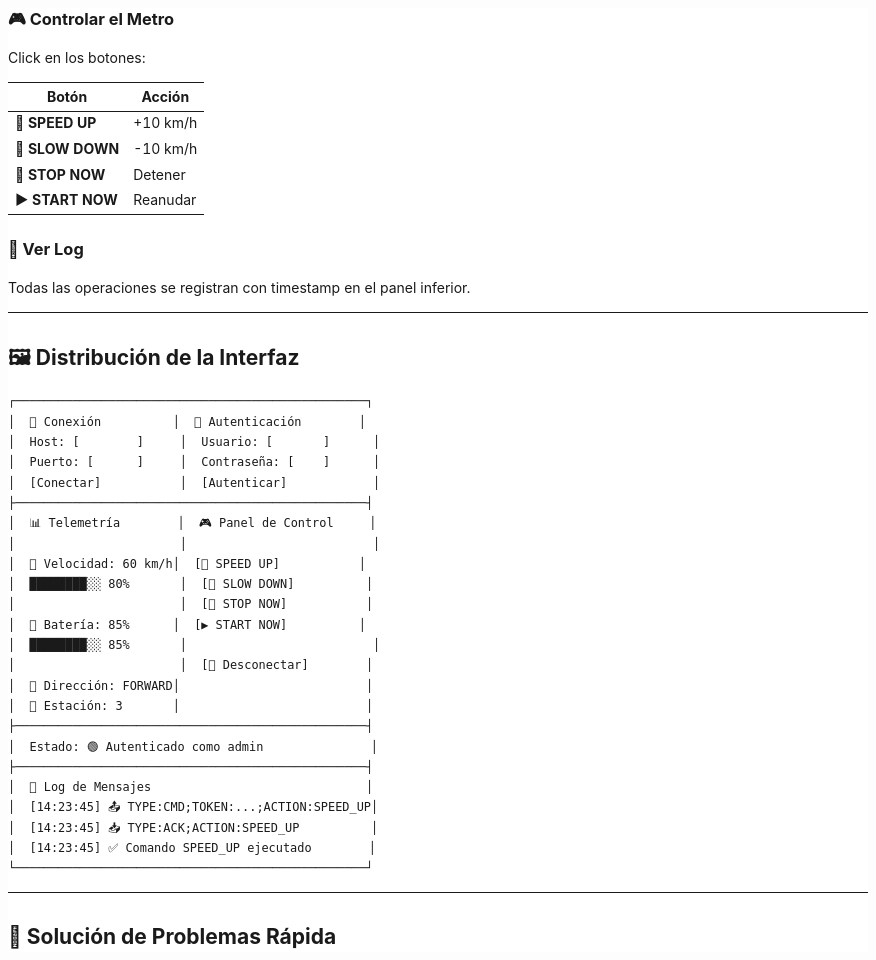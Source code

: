 ### 🎮 Controlar el Metro
Click en los botones:

| Botón | Acción |
|-------|--------|
| **🚀 SPEED UP** | +10 km/h |
| **🐌 SLOW DOWN** | -10 km/h |
| **🛑 STOP NOW** | Detener |
| **▶️ START NOW** | Reanudar |

### 📝 Ver Log
Todas las operaciones se registran con timestamp en el panel inferior.

---

## 🖼️ Distribución de la Interfaz

```
┌─────────────────────────────────────────────────┐
│  🔗 Conexión          │  🔐 Autenticación        │
│  Host: [        ]     │  Usuario: [       ]      │
│  Puerto: [      ]     │  Contraseña: [    ]      │
│  [Conectar]           │  [Autenticar]            │
├─────────────────────────────────────────────────┤
│  📊 Telemetría        │  🎮 Panel de Control     │
│                       │                          │
│  🚄 Velocidad: 60 km/h│  [🚀 SPEED UP]           │
│  ████████░░ 80%       │  [🐌 SLOW DOWN]          │
│                       │  [🛑 STOP NOW]           │
│  🔋 Batería: 85%      │  [▶️ START NOW]          │
│  ████████░░ 85%       │                          │
│                       │  [👋 Desconectar]        │
│  🧭 Dirección: FORWARD│                          │
│  🏢 Estación: 3       │                          │
├─────────────────────────────────────────────────┤
│  Estado: 🟢 Autenticado como admin               │
├─────────────────────────────────────────────────┤
│  📝 Log de Mensajes                              │
│  [14:23:45] 📤 TYPE:CMD;TOKEN:...;ACTION:SPEED_UP│
│  [14:23:45] 📥 TYPE:ACK;ACTION:SPEED_UP          │
│  [14:23:45] ✅ Comando SPEED_UP ejecutado        │
└─────────────────────────────────────────────────┘
```

---

## 🚨 Solución de Problemas Rápida
